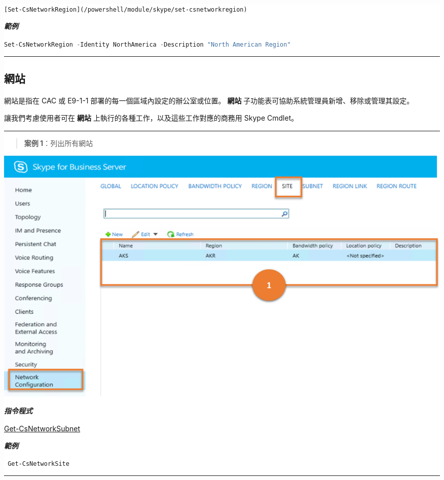     [Set-CsNetworkRegion](/powershell/module/skype/set-csnetworkregion)

   ***範例***

   ```powershell
   Set-CsNetworkRegion -Identity NorthAmerica -Description "North American Region"
   ```

---

## <a name="site"></a>網站

網站是指在 CAC 或 E9-1-1 部署的每一個區域內設定的辦公室或位置。 **網站** 子功能表可協助系統管理員新增、移除或管理其設定。

讓我們考慮使用者可在 **網站** 上執行的各種工作，以及這些工作對應的商務用 Skype Cmdlet。

---

> **案例 1**：列出所有網站

   ![清單網站](./media/network-site-1.png)

***指令程式***

[Get-CsNetworkSubnet](/powershell/module/skype/get-csnetworksite)

***範例***

```powershell
 Get-CsNetworkSite
```

---